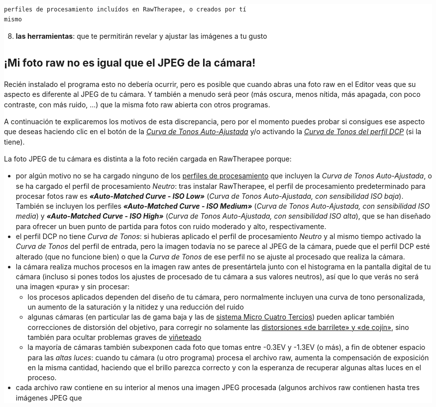     perfiles de procesamiento incluídos en RawTherapee, o creados por tí
    mismo
8.  **las herramientas**: que te permitirán revelar y ajustar las
    imágenes a tu gusto

## ¡Mi foto raw no es igual que el JPEG de la cámara!

Recién instalado el programa esto no debería ocurrir, pero es posible
que cuando abras una foto raw en el Editor veas que su aspecto es
diferente al JPEG de tu cámara. Y también a menudo será peor (más
oscura, menos nítida, más apagada, con poco contraste, con más ruido,
...) que la misma foto raw abierta con otros programas.

A continuación te explicaremos los motivos de esta discrepancia, pero
por el momento puedes probar si consigues ese aspecto que deseas
haciendo clic en el botón de la [*Curva de Tonos
Auto-Ajustada*](Auto-Matched_Curve/es "wikilink") y/o activando la
[*Curva de Tonos del perfil
DCP*](Color_Management/es#A_medida "wikilink") (si la tiene).

La foto JPEG de tu cámara es distinta a la foto recién cargada en
RawTherapee porque:

- por algún motivo no se ha cargado ninguno de los [perfiles de
  procesamiento](Sidecar_Files_-_Processing_Profiles/es "wikilink") que
  incluyen la *Curva de Tonos Auto-Ajustada*, o se ha cargado el perfil
  de procesamiento *Neutro*: tras instalar RawTherapee, el perfil de
  procesamiento predeterminado para procesar fotos raw es
  ***«Auto-Matched Curve - ISO Low»*** (*Curva de Tonos Auto-Ajustada,
  con sensibilidad ISO baja*). También se incluyen los perfiles
  ***«Auto-Matched Curve - ISO Medium»*** (*Curva de Tonos
  Auto-Ajustada, con sensibilidad ISO media*) y ***«Auto-Matched Curve -
  ISO High»*** (*Curva de Tonos Auto-Ajustada, con sensibilidad ISO
  alta*), que se han diseñado para ofrecer un buen punto de partida para
  fotos con ruido moderado y alto, respectivamente.
- el perfil DCP no tiene *Curva de Tonos*: si hubieras aplicado el
  perfil de procesamiento *Neutro* y al mismo tiempo activado la *Curva
  de Tonos* del perfil de entrada, pero la imagen todavía no se parece
  al JPEG de la cámara, puede que el perfil DCP esté alterado (que no
  funcione bien) o que la *Curva de Tonos* de ese perfil no se ajuste al
  procesado que realiza la cámara.
- la cámara realiza muchos procesos en la imagen raw antes de
  presentártela junto con el histograma en la pantalla digital de tu
  cámara (incluso si pones todos los ajustes de procesado de tu cámara a
  sus valores neutros), así que lo que verás no será una imagen «pura» y
  sin procesar:
  - los procesos aplicados dependen del diseño de tu cámara, pero
    normalmente incluyen una curva de tono personalizada, un aumento de
    la saturación y la nitidez y una reducción del ruido
  - algunas cámaras (en particular las de gama baja y las de [sistema
    Micro Cuatro
    Tercios](https://es.wikipedia.org/wiki/Micro_Cuatro_Tercios)) pueden
    aplicar también correcciones de distorsión del objetivo, para
    corregir no solamente las [distorsiones «de barrilete» y «de
    cojín»](https://es.wikipedia.org/wiki/Aberración_en_sistemas_ópticos#Distorsión_de_la_lente),
    sino también para ocultar problemas graves de
    [viñeteado](https://es.wikipedia.org/wiki/Viñeteado)
  - la mayoría de cámaras también subexponen cada foto que tomas entre
    -0.3EV y -1.3EV (o más), a fin de obtener espacio para las *altas
    luces*: cuando tu cámara (u otro programa) procesa el archivo raw,
    aumenta la compensación de exposición en la misma cantidad, haciendo
    que el brillo parezca correcto y con la esperanza de recuperar
    algunas altas luces en el proceso.
- cada archivo raw contiene en su interior al menos una imagen JPEG
  procesada (algunos archivos raw contienen hasta tres imágenes JPEG que
